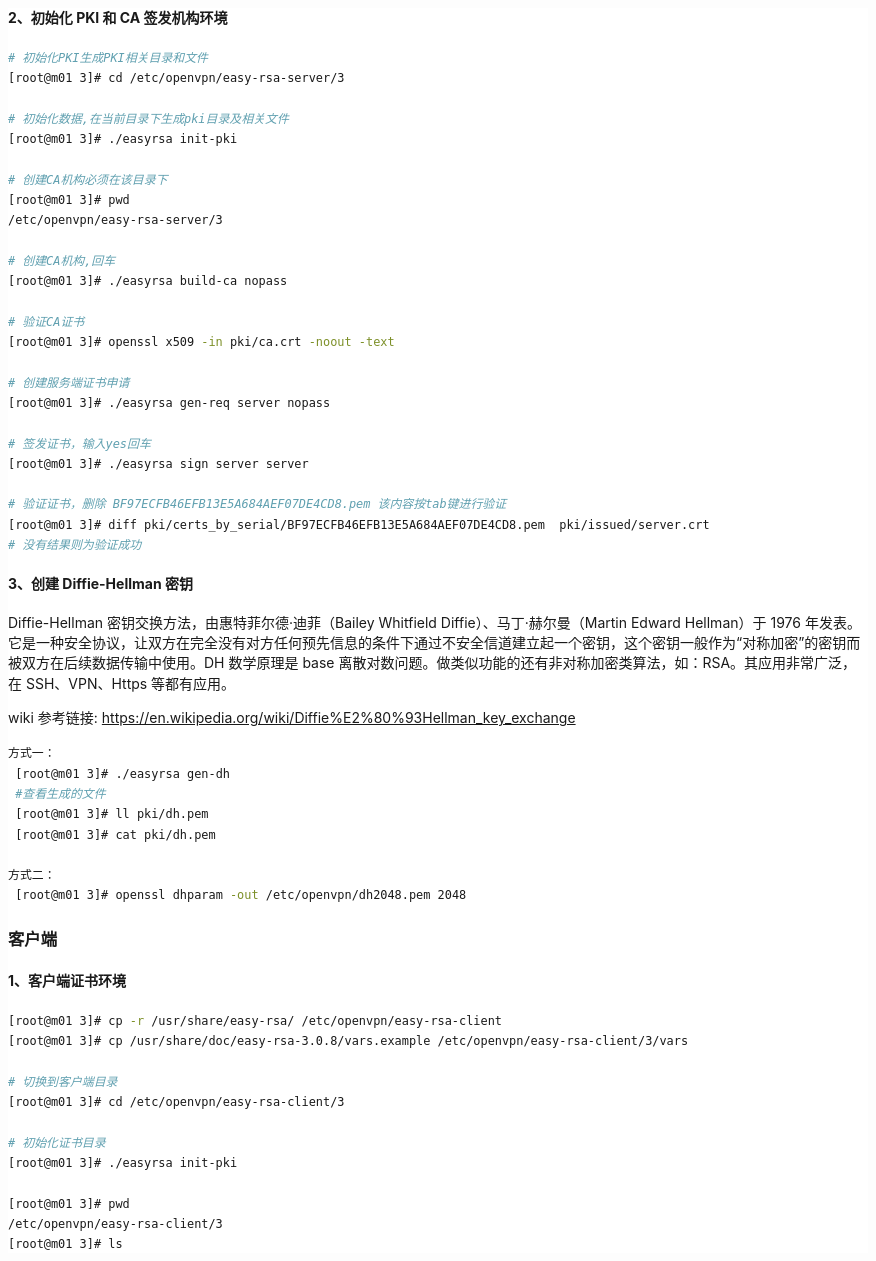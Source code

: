 #### 2、初始化 PKI 和 CA 签发机构环境

```bash
# 初始化PKI生成PKI相关目录和文件
[root@m01 3]# cd /etc/openvpn/easy-rsa-server/3

# 初始化数据,在当前目录下生成pki目录及相关文件
[root@m01 3]# ./easyrsa init-pki

# 创建CA机构必须在该目录下
[root@m01 3]# pwd
/etc/openvpn/easy-rsa-server/3

# 创建CA机构,回车
[root@m01 3]# ./easyrsa build-ca nopass

# 验证CA证书
[root@m01 3]# openssl x509 -in pki/ca.crt -noout -text

# 创建服务端证书申请
[root@m01 3]# ./easyrsa gen-req server nopass

# 签发证书，输入yes回车
[root@m01 3]# ./easyrsa sign server server

# 验证证书，删除 BF97ECFB46EFB13E5A684AEF07DE4CD8.pem 该内容按tab键进行验证
[root@m01 3]# diff pki/certs_by_serial/BF97ECFB46EFB13E5A684AEF07DE4CD8.pem  pki/issued/server.crt
# 没有结果则为验证成功
```

#### 3、创建 Diffie-Hellman 密钥

Diffie-Hellman 密钥交换方法，由惠特菲尔德·迪菲（Bailey Whitfield Diffie）、马丁·赫尔曼（Martin Edward Hellman）于 1976 年发表。它是一种安全协议，让双方在完全没有对方任何预先信息的条件下通过不安全信道建立起一个密钥，这个密钥一般作为“对称加密”的密钥而被双方在后续数据传输中使用。DH 数学原理是 base 离散对数问题。做类似功能的还有非对称加密类算法，如：RSA。其应用非常广泛，在 SSH、VPN、Https 等都有应用。

wiki 参考链接: https://en.wikipedia.org/wiki/Diffie%E2%80%93Hellman_key_exchange

```bash
方式一：
 [root@m01 3]# ./easyrsa gen-dh
 #查看生成的文件
 [root@m01 3]# ll pki/dh.pem
 [root@m01 3]# cat pki/dh.pem

方式二：
 [root@m01 3]# openssl dhparam -out /etc/openvpn/dh2048.pem 2048
```

### 客户端

#### 1、客户端证书环境

```bash
[root@m01 3]# cp -r /usr/share/easy-rsa/ /etc/openvpn/easy-rsa-client
[root@m01 3]# cp /usr/share/doc/easy-rsa-3.0.8/vars.example /etc/openvpn/easy-rsa-client/3/vars

# 切换到客户端目录
[root@m01 3]# cd /etc/openvpn/easy-rsa-client/3

# 初始化证书目录
[root@m01 3]# ./easyrsa init-pki

[root@m01 3]# pwd
/etc/openvpn/easy-rsa-client/3
[root@m01 3]# ls
```